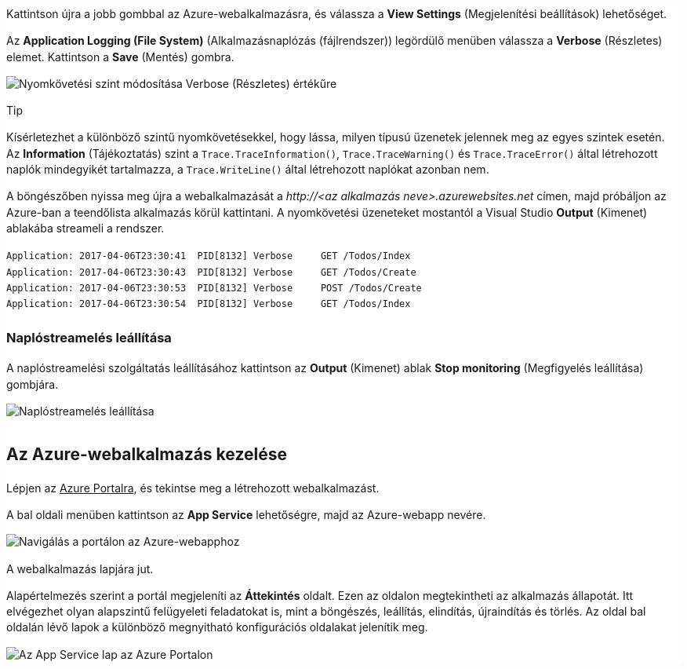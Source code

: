 Kattintson újra a jobb gombbal az Azure-webalkalmazásra, és válassza a **View Settings** (Megjelenítési beállítások) lehetőséget.

Az **Application Logging (File System)** (Alkalmazásnaplózás (fájlrendszer)) legördülő menüben válassza a **Verbose** (Részletes) elemet. Kattintson a **Save** (Mentés) gombra.

![Nyomkövetési szint módosítása Verbose (Részletes) értékűre](./media/app-service-web-tutorial-dotnet-sqldatabase/trace-level-verbose.png)

> [!TIP]
> Kísérletezhet a különböző szintű nyomkövetésekkel, hogy lássa, milyen típusú üzenetek jelennek meg az egyes szintek esetén. Az **Information** (Tájékoztatás) szint a `Trace.TraceInformation()`, `Trace.TraceWarning()` és `Trace.TraceError()` által létrehozott naplók mindegyikét tartalmazza, a `Trace.WriteLine()` által létrehozott naplókat azonban nem.
>
>

A böngészőben nyissa meg újra a webalkalmazását a *http://&lt;az alkalmazás neve>.azurewebsites.net* címen, majd próbáljon az Azure-ban a teendőlista alkalmazás körül kattintani. A nyomkövetési üzeneteket mostantól a Visual Studio **Output** (Kimenet) ablakába streameli a rendszer.

```console
Application: 2017-04-06T23:30:41  PID[8132] Verbose     GET /Todos/Index
Application: 2017-04-06T23:30:43  PID[8132] Verbose     GET /Todos/Create
Application: 2017-04-06T23:30:53  PID[8132] Verbose     POST /Todos/Create
Application: 2017-04-06T23:30:54  PID[8132] Verbose     GET /Todos/Index
```



### <a name="stop-log-streaming"></a>Naplóstreamelés leállítása

A naplóstreamelési szolgáltatás leállításához kattintson az **Output** (Kimenet) ablak **Stop monitoring** (Megfigyelés leállítása) gombjára.

![Naplóstreamelés leállítása](./media/app-service-web-tutorial-dotnet-sqldatabase/stop-streaming.png)

## <a name="manage-your-azure-web-app"></a>Az Azure-webalkalmazás kezelése

Lépjen az [Azure Portalra](https://portal.azure.com), és tekintse meg a létrehozott webalkalmazást. 



A bal oldali menüben kattintson az **App Service** lehetőségre, majd az Azure-webapp nevére.

![Navigálás a portálon az Azure-webapphoz](./media/app-service-web-tutorial-dotnet-sqldatabase/access-portal.png)

A webalkalmazás lapjára jut. 

Alapértelmezés szerint a portál megjeleníti az **Áttekintés** oldalt. Ezen az oldalon megtekintheti az alkalmazás állapotát. Itt elvégezhet olyan alapszintű felügyeleti feladatokat is, mint a böngészés, leállítás, elindítás, újraindítás és törlés. Az oldal bal oldalán lévő lapok a különböző megnyitható konfigurációs oldalakat jelenítik meg. 

![Az App Service lap az Azure Portalon](./media/app-service-web-tutorial-dotnet-sqldatabase/web-app-blade.png)
